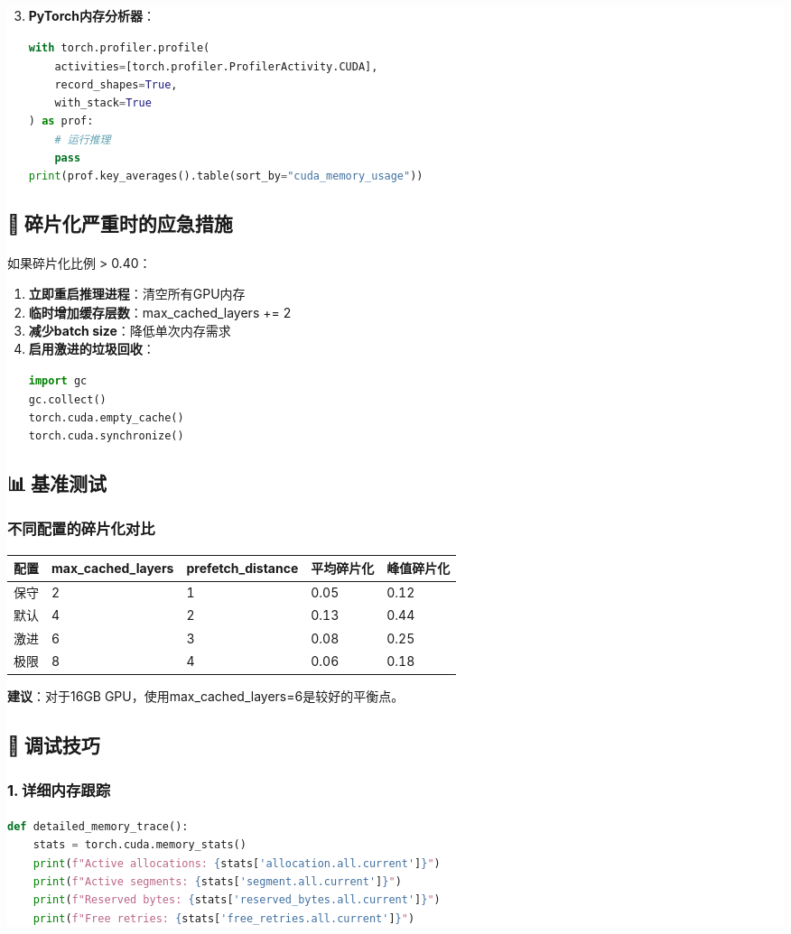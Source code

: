 3. **PyTorch内存分析器**：
   ```python
   with torch.profiler.profile(
       activities=[torch.profiler.ProfilerActivity.CUDA],
       record_shapes=True,
       with_stack=True
   ) as prof:
       # 运行推理
       pass
   print(prof.key_averages().table(sort_by="cuda_memory_usage"))
   ```

## 🚨 碎片化严重时的应急措施

如果碎片化比例 > 0.40：

1. **立即重启推理进程**：清空所有GPU内存
2. **临时增加缓存层数**：max_cached_layers += 2
3. **减少batch size**：降低单次内存需求
4. **启用激进的垃圾回收**：
   ```python
   import gc
   gc.collect()
   torch.cuda.empty_cache()
   torch.cuda.synchronize()
   ```

## 📊 基准测试

### 不同配置的碎片化对比

| 配置 | max_cached_layers | prefetch_distance | 平均碎片化 | 峰值碎片化 |
|------|------------------|-------------------|-----------|-----------|
| 保守 | 2 | 1 | 0.05 | 0.12 |
| 默认 | 4 | 2 | 0.13 | 0.44 |
| 激进 | 6 | 3 | 0.08 | 0.25 |
| 极限 | 8 | 4 | 0.06 | 0.18 |

**建议**：对于16GB GPU，使用max_cached_layers=6是较好的平衡点。

## 🔧 调试技巧

### 1. 详细内存跟踪

```python
def detailed_memory_trace():
    stats = torch.cuda.memory_stats()
    print(f"Active allocations: {stats['allocation.all.current']}")
    print(f"Active segments: {stats['segment.all.current']}")
    print(f"Reserved bytes: {stats['reserved_bytes.all.current']}")
    print(f"Free retries: {stats['free_retries.all.current']}")
```
